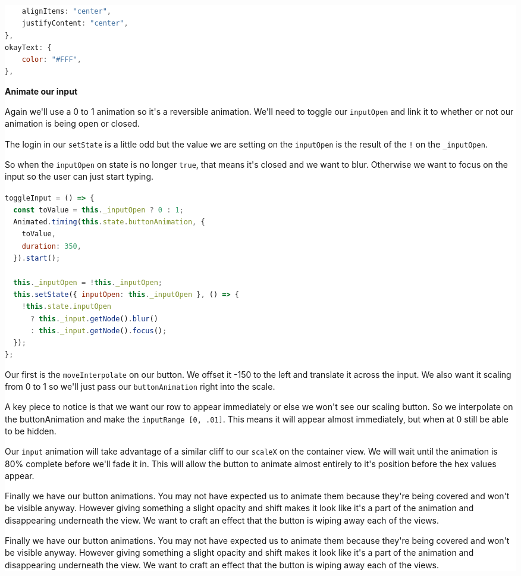```javascript
    alignItems: "center",
    justifyContent: "center",
},
okayText: {
    color: "#FFF",
},
```

**Animate our input**

Again we'll use a 0 to 1 animation so it's a reversible animation. We'll need to toggle our `inputOpen` and link it to whether or not our animation is being open or closed.

The login in our `setState` is a little odd but the value we are setting on the `inputOpen` is the result of the `!` on the `_inputOpen`.

So when the `inputOpen` on state is no longer `true`, that means it's closed and we want to blur. Otherwise we want to focus on the input so the user can just start typing.

```javascript
toggleInput = () => {
  const toValue = this._inputOpen ? 0 : 1;
  Animated.timing(this.state.buttonAnimation, {
    toValue,
    duration: 350,
  }).start();

  this._inputOpen = !this._inputOpen;
  this.setState({ inputOpen: this._inputOpen }, () => {
    !this.state.inputOpen
      ? this._input.getNode().blur()
      : this._input.getNode().focus();
  });
};
```

Our first is the `moveInterpolate` on our button. We offset it -150 to the left and translate it across the input. We also want it scaling from 0 to 1 so we'll just pass our `buttonAnimation` right into the scale.

A key piece to notice is that we want our row to appear immediately or else we won't see our scaling button. So we interpolate on the buttonAnimation and make the `inputRange [0, .01]`. This means it will appear almost immediately, but when at 0 still be able to be hidden.

Our `input` animation will take advantage of a similar cliff to our `scaleX` on the container view. We will wait until the animation is 80% complete before we'll fade it in. This will allow the button to animate almost entirely to it's position before the hex values appear.

Finally we have our button animations. You may not have expected us to animate them because they're being covered and won't be visible anyway. However giving something a slight opacity and shift makes it look like it's a part of the animation and disappearing underneath the view. We want to craft an effect that the button is wiping away each of the views.

Finally we have our button animations. You may not have expected us to animate them because they're being covered and won't be visible anyway. However giving something a slight opacity and shift makes it look like it's a part of the animation and disappearing underneath the view. We want to craft an effect that the button is wiping away each of the views.

